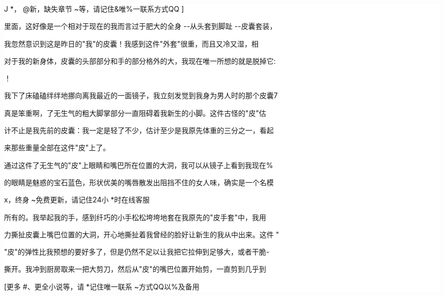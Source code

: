 J *， @新，缺失章节 ~等，请记住&唯%一联系方式QQ ]





里面，这好像是一个相对于现在的我而言过于肥大的全身 --从头套到脚趾 --皮囊套装，





我忽然意识到这是昨日的"我"的皮囊！我感到这件"外套"很重，而且又冷又湿，相



对于我的新身体，皮囊的头部部分和手的部分格外的大，我现在唯一所想的就是脱掉它:



！



我下了床磕磕绊绊地挪向离我最近的一面镜子，我立刻发觉到我身为男人时的那个皮囊7



真是笨重啊，了无生气的粗大脚掌部分一直阻碍着我新生的小脚。这件古怪的"皮"估



计不止是我先前的皮囊：我一定是轻了不少，估计至少是我原先体重的三分之一，看起





来那些重量全部在这件"皮"上了。





通过这件了无生气的"皮"上眼睛和嘴巴所在位置的大洞，我可以从镜子上看到我现在%





的眼睛是魅惑的宝石蓝色，形状优美的嘴唇散发出阻挡不住的女人味，确实是一个名模



x，终身 ~免费更新，请记住24小 *时在线客服



所有的。我举起我的手，感到纤巧的小手松松垮垮地套在我原先的"皮手套"中，我用



力撕扯皮囊上嘴巴位置的大洞，开心地撕扯着我曾经的脸好让新生的我从中出来。这件 "





"皮"的弹性比我预想的要好多了，但是仍然不足以让我把它拉伸到足够大，或者干脆-





撕开。我冲到厨房取来一把大剪刀，然后从"皮"的嘴巴位置开始剪，一直剪到几乎到



 [更多 #、更全小说等，请 *记住唯一联系 ~方式QQ以%及备用
